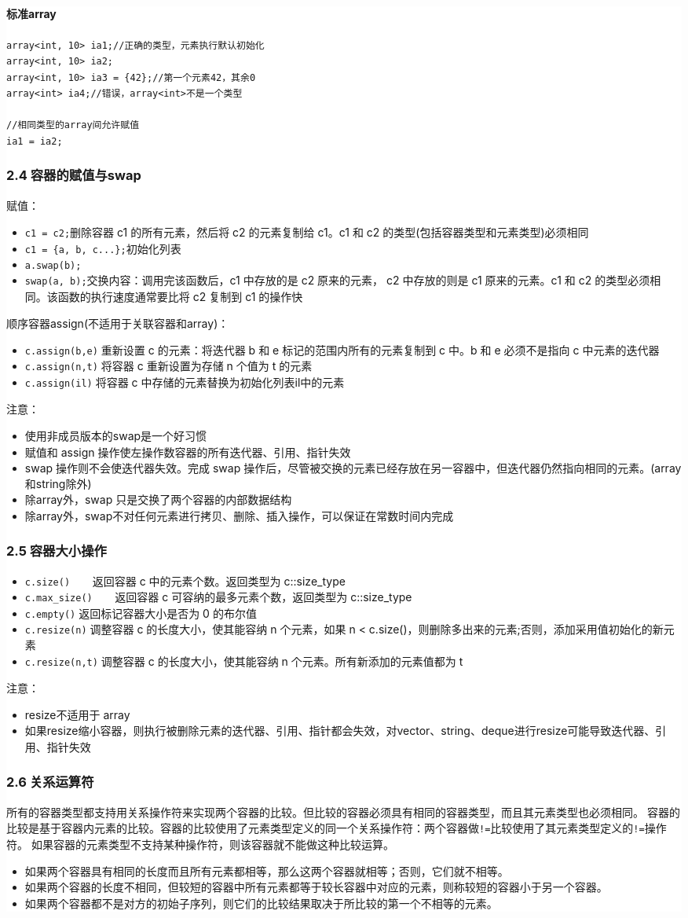 #### 标准array

```
array<int, 10> ia1;//正确的类型，元素执行默认初始化
array<int, 10> ia2;
array<int, 10> ia3 = {42};//第一个元素42，其余0
array<int> ia4;//错误，array<int>不是一个类型

//相同类型的array间允许赋值
ia1 = ia2;
```

### 2.4 容器的赋值与swap

赋值：
- `c1 = c2;`删除容器 c1 的所有元素，然后将 c2 的元素复制给 c1。c1 和 c2 的类型(包括容器类型和元素类型)必须相同
- `c1 = {a, b, c...};`初始化列表
- `a.swap(b);`
- `swap(a, b);`交换内容：调用完该函数后，c1 中存放的是 c2 原来的元素， c2 中存放的则是 c1 原来的元素。c1 和 c2 的类型必须相同。该函数的执行速度通常要比将 c2 复制到 c1 的操作快

顺序容器assign(不适用于关联容器和array)：

- `c.assign(b,e)`    重新设置 c 的元素：将迭代器 b 和 e 标记的范围内所有的元素复制到 c 中。b 和 e 必须不是指向 c 中元素的迭代器
- `c.assign(n,t)`    将容器 c 重新设置为存储 n 个值为 t 的元素
- `c.assign(il)`    将容器 c 中存储的元素替换为初始化列表il中的元素

注意：

- 使用非成员版本的swap是一个好习惯
- 赋值和 assign 操作使左操作数容器的所有迭代器、引用、指针失效
- swap 操作则不会使迭代器失效。完成 swap 操作后，尽管被交换的元素已经存放在另一容器中，但迭代器仍然指向相同的元素。(array和string除外)
- 除array外，swap 只是交换了两个容器的内部数据结构
- 除array外，swap不对任何元素进行拷贝、删除、插入操作，可以保证在常数时间内完成

### 2.5 容器大小操作
 
- `c.size()    `返回容器 c 中的元素个数。返回类型为 c::size_type
- `c.max_size()    `返回容器 c 可容纳的最多元素个数，返回类型为 c::size_type
- `c.empty()`    返回标记容器大小是否为 0 的布尔值
- `c.resize(n)`    调整容器 c 的长度大小，使其能容纳 n 个元素，如果 n < c.size()，则删除多出来的元素;否则，添加采用值初始化的新元素
- `c.resize(n,t)`    调整容器 c 的长度大小，使其能容纳 n 个元素。所有新添加的元素值都为 t

注意：
- resize不适用于    array
- 如果resize缩小容器，则执行被删除元素的迭代器、引用、指针都会失效，对vector、string、deque进行resize可能导致迭代器、引用、指针失效

### 2.6 关系运算符

所有的容器类型都支持用关系操作符来实现两个容器的比较。但比较的容器必须具有相同的容器类型，而且其元素类型也必须相同。
容器的比较是基于容器内元素的比较。容器的比较使用了元素类型定义的同一个关系操作符：两个容器做` != `比较使用了其元素类型定义的` != `操作符。
如果容器的元素类型不支持某种操作符，则该容器就不能做这种比较运算。

- 如果两个容器具有相同的长度而且所有元素都相等，那么这两个容器就相等；否则，它们就不相等。
- 如果两个容器的长度不相同，但较短的容器中所有元素都等于较长容器中对应的元素，则称较短的容器小于另一个容器。
- 如果两个容器都不是对方的初始子序列，则它们的比较结果取决于所比较的第一个不相等的元素。
